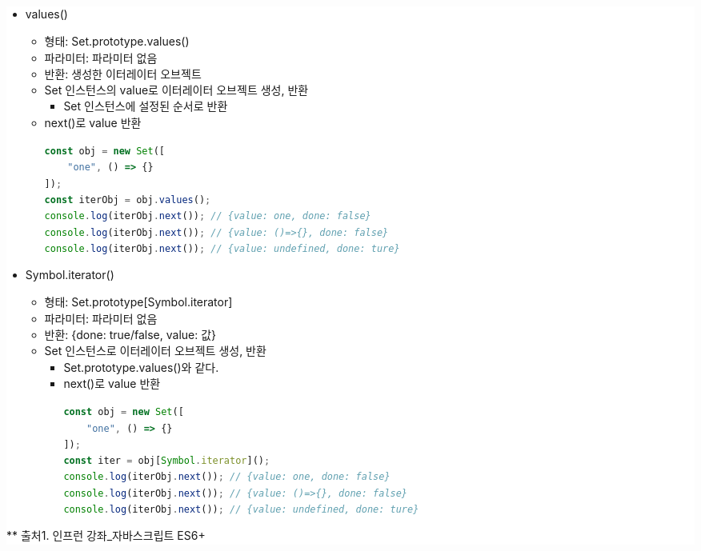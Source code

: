 - values()
  - 형태: Set.prototype.values()
  - 파라미터: 파라미터 없음
  - 반환: 생성한 이터레이터 오브젝트
  - Set 인스턴스의 value로 이터레이터 오브젝트 생성, 반환
    - Set 인스턴스에 설정된 순서로 반환
  - next()로 value 반환
    ```javascript
    const obj = new Set([
        "one", () => {}
    ]);
    const iterObj = obj.values();
    console.log(iterObj.next()); // {value: one, done: false}
    console.log(iterObj.next()); // {value: ()=>{}, done: false}
    console.log(iterObj.next()); // {value: undefined, done: ture}
    ```
  
- Symbol.iterator()
  - 형태: Set.prototype[Symbol.iterator]
  - 파라미터: 파라미터 없음
  - 반환: {done: true/false, value: 값}
  - Set 인스턴스로 이터레이터 오브젝트 생성, 반환
    - Set.prototype.values()와 같다.
    - next()로 value 반환
      ```javascript
      const obj = new Set([
          "one", () => {}
      ]);
      const iter = obj[Symbol.iterator]();
      console.log(iterObj.next()); // {value: one, done: false}
      console.log(iterObj.next()); // {value: ()=>{}, done: false}
      console.log(iterObj.next()); // {value: undefined, done: ture}
      ```
  

** 출처1. 인프런 강좌_자바스크립트 ES6+
